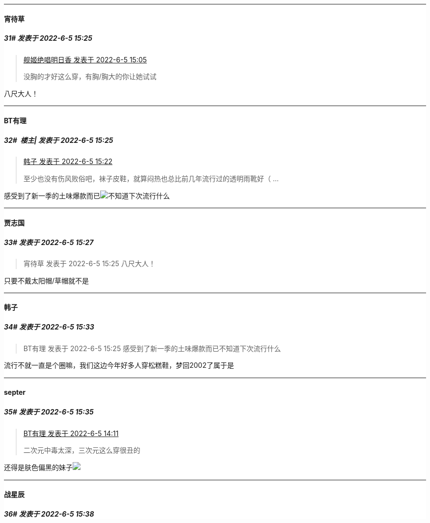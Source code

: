 *****

####  宵待草  
##### 31#       发表于 2022-6-5 15:25

<blockquote><a href="httphttps://bbs.saraba1st.com/2b/forum.php?mod=redirect&amp;goto=findpost&amp;pid=56133048&amp;ptid=2073583" target="_blank">舰姬绝唱明日香 发表于 2022-6-5 15:05</a>

没胸的才好这么穿，有胸/胸大的你让她试试</blockquote>
八尺大人！

*****

####  BT有理  
##### 32#         楼主| 发表于 2022-6-5 15:25

<blockquote><a href="httphttps://bbs.saraba1st.com/2b/forum.php?mod=redirect&amp;goto=findpost&amp;pid=56133262&amp;ptid=2073583" target="_blank">韩子 发表于 2022-6-5 15:22</a>

至少也没有伤风败俗吧，袜子皮鞋，就算闷热也总比前几年流行过的透明雨靴好（ ...</blockquote>
感受到了新一季的土味爆款而已<img src="https://static.saraba1st.com/image/smiley/face2017/068.png" referrerpolicy="no-referrer">不知道下次流行什么

*****

####  贾志国  
##### 33#       发表于 2022-6-5 15:27

<blockquote>宵待草 发表于 2022-6-5 15:25
八尺大人！</blockquote>
只要不戴太阳帽/草帽就不是

*****

####  韩子  
##### 34#       发表于 2022-6-5 15:33

<blockquote>BT有理 发表于 2022-6-5 15:25
感受到了新一季的土味爆款而已不知道下次流行什么</blockquote>
流行不就一直是个圈嘛，我们这边今年好多人穿松糕鞋，梦回2002了属于是

*****

####  septer  
##### 35#       发表于 2022-6-5 15:35

<blockquote><a href="httphttps://bbs.saraba1st.com/2b/forum.php?mod=redirect&amp;goto=findpost&amp;pid=56132478&amp;ptid=2073583" target="_blank">BT有理 发表于 2022-6-5 14:11</a>

二次元中毒太深，三次元这么穿很丑的</blockquote>
还得是肤色偏黑的妹子<img src="https://static.saraba1st.com/image/smiley/face2017/130.png" referrerpolicy="no-referrer">

*****

####  战星辰  
##### 36#       发表于 2022-6-5 15:38
